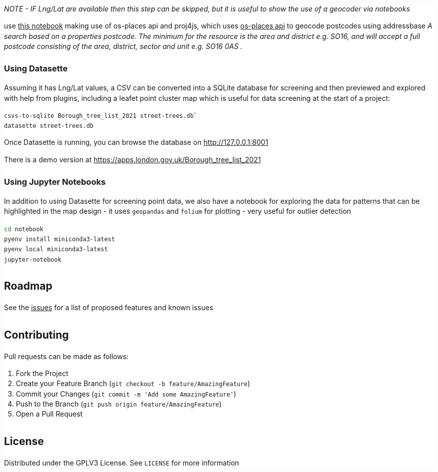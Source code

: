 _NOTE - IF Lng/Lat are available then this step can be skipped, but it is useful to show the use of a geocoder via notebooks_

use [this notebook](https://observablehq.com/d/ecaa07729ae5b57a) making use of os-places api and proj4js, which uses [os-places api](https://apidocs.os.uk/docs/os-places-endpoints) to geocode postcodes using addressbase _A search based on a properties postcode. The minimum for the resource is the area and district e.g. SO16, and will accept a full postcode consisting of the area, district, sector and unit e.g. SO16 0AS ._

### Using Datasette

Assuming it has Lng/Lat values, a CSV can be converted into a SQLite database for screening and then previewed and explored with help from plugins, including a leafet point cluster map which is useful for data screening at the start of a project:

```sh
csvs-to-sqlite Borough_tree_list_2021 street-trees.db`
datasette street-trees.db
```
Once Datasette is running, you can browse the database on http://127.0.0.1:8001

There is a demo version at https://apps.london.gov.uk/Borough_tree_list_2021

### Using Jupyter Notebooks

In addition to using Datasette for screening point data, we also have a notebook for exploring the data for patterns that can be highlighted in the map design - it uses `geopandas` and `folium` for plotting - very useful for outlier detection

```sh
cd notebook
pyenv install miniconda3-latest
pyenv local miniconda3-latest
jupyter-notebook
```

## Roadmap

See the [issues](https://apps.london.gov.uk/gitea/gla-intelligence/street-trees/issues) for a list of proposed features and known issues

## Contributing

Pull requests can be made as follows:

1. Fork the Project
2. Create your Feature Branch (`git checkout -b feature/AmazingFeature`)
3. Commit your Changes (`git commit -m 'Add some AmazingFeature'`)
4. Push to the Branch (`git push origin feature/AmazingFeature`)
5. Open a Pull Request

## License

Distributed under the GPLV3 License. See `LICENSE` for more information
